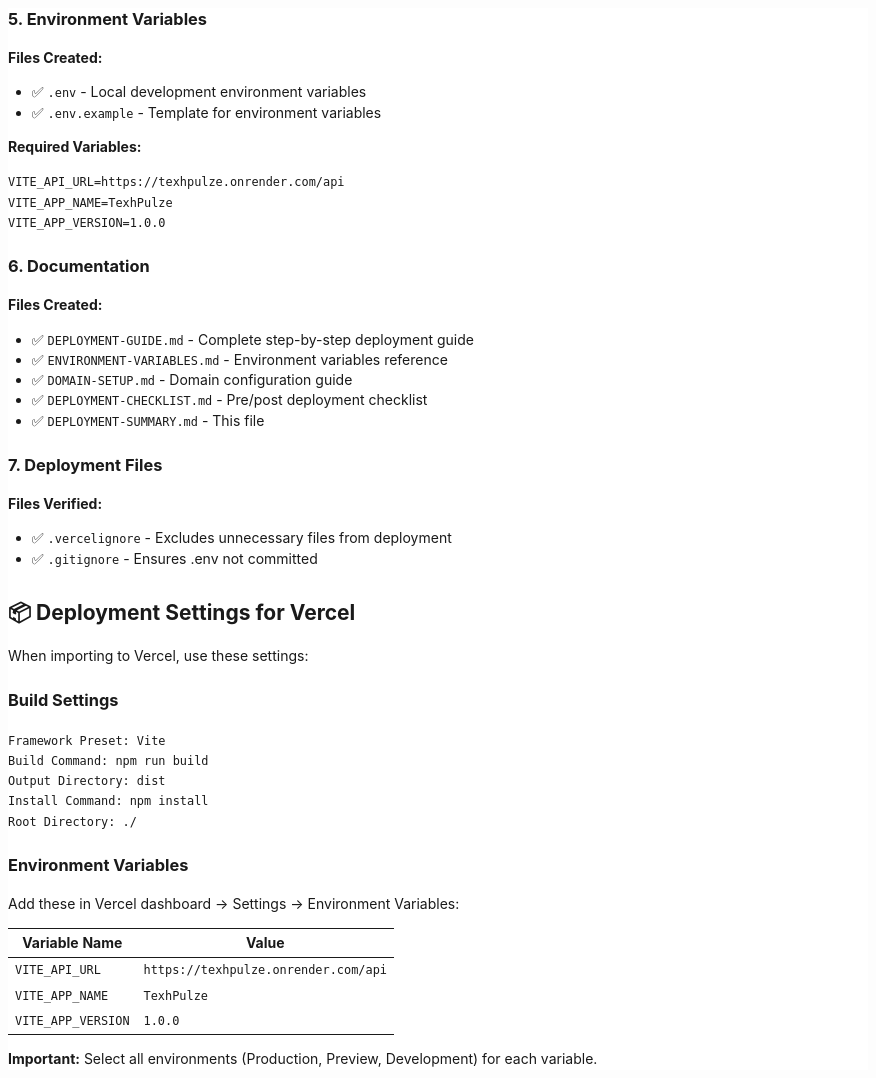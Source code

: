 ### 5. Environment Variables

**Files Created:**
- ✅ `.env` - Local development environment variables
- ✅ `.env.example` - Template for environment variables

**Required Variables:**
```env
VITE_API_URL=https://texhpulze.onrender.com/api
VITE_APP_NAME=TexhPulze
VITE_APP_VERSION=1.0.0
```

### 6. Documentation

**Files Created:**
- ✅ `DEPLOYMENT-GUIDE.md` - Complete step-by-step deployment guide
- ✅ `ENVIRONMENT-VARIABLES.md` - Environment variables reference
- ✅ `DOMAIN-SETUP.md` - Domain configuration guide
- ✅ `DEPLOYMENT-CHECKLIST.md` - Pre/post deployment checklist
- ✅ `DEPLOYMENT-SUMMARY.md` - This file

### 7. Deployment Files

**Files Verified:**
- ✅ `.vercelignore` - Excludes unnecessary files from deployment
- ✅ `.gitignore` - Ensures .env not committed

## 📦 Deployment Settings for Vercel

When importing to Vercel, use these settings:

### Build Settings
```
Framework Preset: Vite
Build Command: npm run build
Output Directory: dist
Install Command: npm install
Root Directory: ./
```

### Environment Variables
Add these in Vercel dashboard → Settings → Environment Variables:

| Variable Name | Value |
|--------------|-------|
| `VITE_API_URL` | `https://texhpulze.onrender.com/api` |
| `VITE_APP_NAME` | `TexhPulze` |
| `VITE_APP_VERSION` | `1.0.0` |

**Important:** Select all environments (Production, Preview, Development) for each variable.
